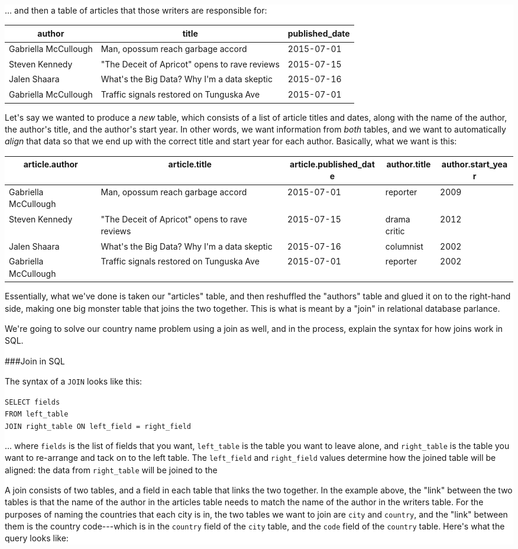 ... and then a table of articles that those writers are responsible for:

| author | title | published_date |
| ------ | ----- | -------------- |
| Gabriella McCullough | Man, opossum reach garbage accord | 2015-07-01 |
| Steven Kennedy | "The Deceit of Apricot" opens to rave reviews | 2015-07-15 |
| Jalen Shaara | What's the Big Data? Why I'm a data skeptic | 2015-07-16 |
| Gabriella McCullough | Traffic signals restored on Tunguska Ave | 2015-07-01 |

Let's say we wanted to produce a *new* table, which consists of a list of
article titles and dates, along with the name of the author, the author's
title, and the author's start year. In other words, we want information from
*both* tables, and we want to automatically *align* that data so that we end up
with the correct title and start year for each author. Basically, what we want
is this:

| article.author | article.title | article.published_date | author.title | author.start_year |
| ------ | ----- | -------------- | --- | --- |
| Gabriella McCullough | Man, opossum reach garbage accord | 2015-07-01 | reporter | 2009 |
| Steven Kennedy | "The Deceit of Apricot" opens to rave reviews | 2015-07-15 |  drama critic | 2012 |
| Jalen Shaara | What's the Big Data? Why I'm a data skeptic | 2015-07-16 | columnist | 2002 |
| Gabriella McCullough | Traffic signals restored on Tunguska Ave | 2015-07-01 | reporter | 2002 |

Essentially, what we've done is taken our "articles" table, and then reshuffled
the "authors" table and glued it on to the right-hand side, making one big
monster table that joins the two together. This is what is meant by a "join"
in relational database parlance.

We're going to solve our country name problem using a join as well, and in the
process, explain the syntax for how joins work in SQL.

###Join in SQL

The syntax of a `JOIN` looks like this:

    SELECT fields
    FROM left_table
    JOIN right_table ON left_field = right_field

... where `fields` is the list of fields that you want, `left_table` is the
table you want to leave alone, and `right_table` is the table you want to
re-arrange and tack on to the left table. The `left_field` and `right_field`
values determine how the joined table will be aligned: the data from `right_table` will be joined to the 

A join consists of two tables, and a field in each table that links the two
together. In the example above, the "link" between the two tables is that the
name of the author in the articles table needs to match the name of the author
in the writers table. For the purposes of naming the countries that each city
is in, the two tables we want to join are `city` and `country`, and the "link"
between them is the country code---which is in the `country` field of the
`city` table, and the `code` field of the `country` table. Here's what the
query looks like:
